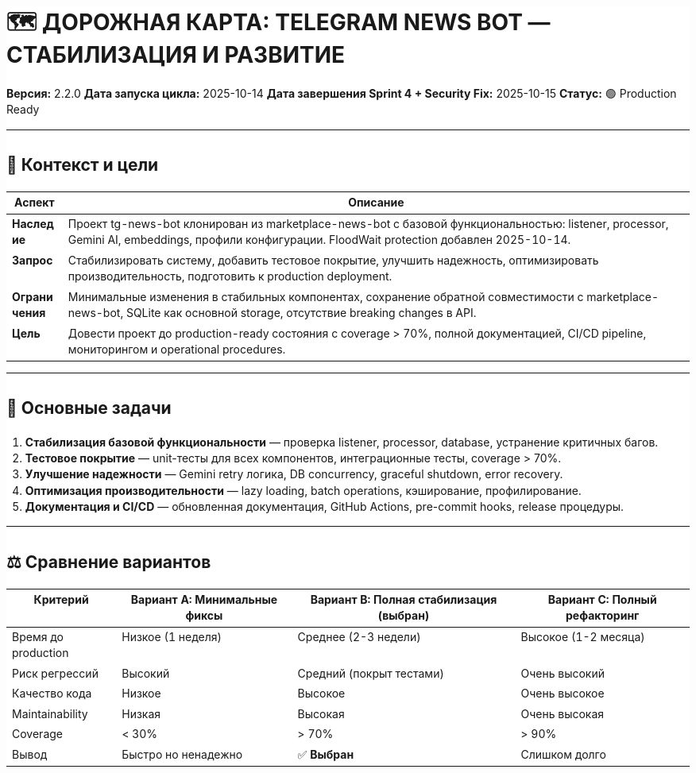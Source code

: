 # 🗺️ ДОРОЖНАЯ КАРТА: TELEGRAM NEWS BOT — СТАБИЛИЗАЦИЯ И РАЗВИТИЕ

**Версия:** 2.2.0
**Дата запуска цикла:** 2025-10-14
**Дата завершения Sprint 4 + Security Fix:** 2025-10-15
**Статус:** 🟢 Production Ready

---

## 📌 Контекст и цели

| Аспект | Описание |
|--------|----------|
| **Наследие** | Проект tg-news-bot клонирован из marketplace-news-bot с базовой функциональностью: listener, processor, Gemini AI, embeddings, профили конфигурации. FloodWait protection добавлен 2025-10-14. |
| **Запрос** | Стабилизировать систему, добавить тестовое покрытие, улучшить надежность, оптимизировать производительность, подготовить к production deployment. |
| **Ограничения** | Минимальные изменения в стабильных компонентах, сохранение обратной совместимости с marketplace-news-bot, SQLite как основной storage, отсутствие breaking changes в API. |
| **Цель** | Довести проект до production-ready состояния с coverage > 70%, полной документацией, CI/CD pipeline, мониторингом и operational procedures. |

---

## 🎯 Основные задачи

1. **Стабилизация базовой функциональности** — проверка listener, processor, database, устранение критичных багов.
2. **Тестовое покрытие** — unit-тесты для всех компонентов, интеграционные тесты, coverage > 70%.
3. **Улучшение надежности** — Gemini retry логика, DB concurrency, graceful shutdown, error recovery.
4. **Оптимизация производительности** — lazy loading, batch operations, кэширование, профилирование.
5. **Документация и CI/CD** — обновленная документация, GitHub Actions, pre-commit hooks, release процедуры.

---

## ⚖️ Сравнение вариантов

| Критерий | Вариант A: Минимальные фиксы | Вариант B: Полная стабилизация (выбран) | Вариант C: Полный рефакторинг |
|----------|------------------------------|------------------------------------------|-------------------------------|
| Время до production | Низкое (1 неделя) | Среднее (2-3 недели) | Высокое (1-2 месяца) |
| Риск регрессий | Высокий | Средний (покрыт тестами) | Очень высокий |
| Качество кода | Низкое | Высокое | Очень высокое |
| Maintainability | Низкая | Высокая | Очень высокая |
| Coverage | < 30% | > 70% | > 90% |
| Вывод | Быстро но ненадежно | ✅ **Выбран** | Слишком долго |
